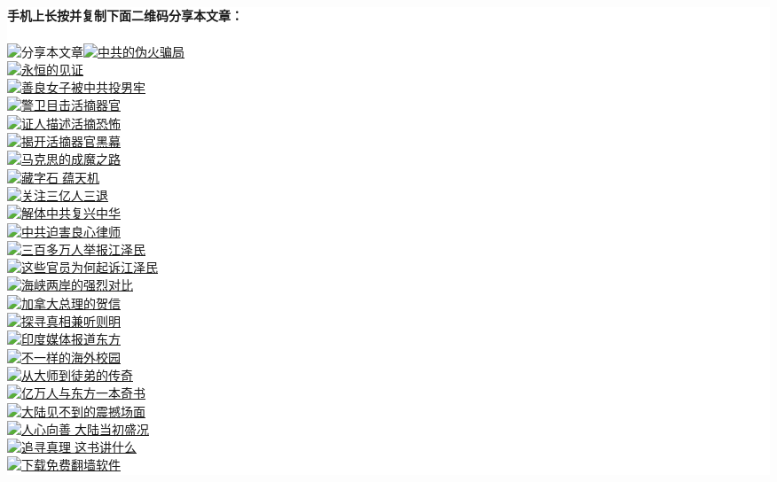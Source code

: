 <strong>手机上长按并复制下面二维码分享本文章：</strong><br><br><img src="https://chart.apis.google.com/chart?cht=qr&chs=240x240&choe=UTF-8&chld=M|2&chl=https://github.com/19920513/djy/blob/master/gb/23/11/25/n14124011.md%231" title="分享本文章"></td><td VALIGN=TOP><a href="https://github.com/19920513/djy/blob/master/gb/16/1/21/n4622075.md?dfh#1" target="_blank"><img src="https://raw.githubusercontent.com/19920513/djy/master/gb/300/wei-f1.jpg" title="中共的伪火骗局"  alt="中共的伪火骗局"></a><br><a href="https://github.com/19920513/www/blob/master/README.md?dfh#9" target="_blank"><img src="https://raw.githubusercontent.com/19920513/djy/master/gb/300/yong-h.jpg" title="永恒的见证"  alt="永恒的见证"></a><br><a href="https://github.com/19920513/djy/blob/master/gb/13/9/29/n3974789.md?dfh#1" target="_blank"><img src="https://raw.githubusercontent.com/19920513/djy/master/gb/300/shang-lnz.jpg" title="善良女子被中共投男牢"  alt="善良女子被中共投男牢"></a><br><a href="https://github.com/19920513/djy/blob/master/gb/16/3/16/n4663449.md?dfh#1" target="_blank"><img src="https://raw.githubusercontent.com/19920513/djy/master/gb/300/huo-z3.jpg" title="警卫目击活摘器官"  alt="警卫目击活摘器官"></a><br><a href="https://github.com/19920513/djy/blob/master/gb/16/8/7/n8177641.md?dfh#1" target="_blank"><img src="https://raw.githubusercontent.com/19920513/djy/master/gb/300/huo-z4.jpg" title="证人描述活摘恐怖"  alt="证人描述活摘恐怖"></a><br><a href="https://github.com/19920513/djy/blob/master/gb/10/4/19/n2881569.md?dfh#1" target="_blank"><img src="https://raw.githubusercontent.com/19920513/djy/master/gb/300/huo-z1.jpg" title="揭开活摘器官黑幕"  alt="揭开活摘器官黑幕"></a><br><a href="https://github.com/19920513/djy/blob/master/gb/10/11/7/n3077476.md?dfh#1" target="_blank"><img src="https://raw.githubusercontent.com/19920513/djy/master/gb/300/ma-ks.jpg" title="马克思的成魔之路"  alt="马克思的成魔之路"></a><br><a href="https://github.com/19920513/djy/blob/master/gb/14/6/9/n4173977.md?dfh#1" target="_blank"><img src="https://raw.githubusercontent.com/19920513/djy/master/gb/300/chang-zs.jpg" title="藏字石 蕴天机"  alt="藏字石 蕴天机"></a><br><a href="https://github.com/19920513/djy/blob/master/gb/18/5/10/n10381511.md?dfh#1" target="_blank"><img src="https://raw.githubusercontent.com/19920513/djy/master/gb/300/st1.jpg" title="关注三亿人三退"  alt="关注三亿人三退"></a><br><a href="https://github.com/19920513/djy/blob/master/gb/18/3/21/n10237682.md?dfh#1" target="_blank"><img src="https://raw.githubusercontent.com/19920513/djy/master/gb/300/jie-t.jpg" title="解体中共复兴中华"  alt="解体中共复兴中华"></a><br><a href="https://github.com/19920513/djy/blob/master/gb/9/2/9/n2422991.md?dfh#1" target="_blank"><img src="https://raw.githubusercontent.com/19920513/djy/master/gb/300/gao-zs.jpg" title="中共迫害良心律师"  alt="中共迫害良心律师"></a><br><a href="https://github.com/19920513/djy/blob/master/gb/18/12/9/n10900044.md?dfh#1" target="_blank"><img src="https://raw.githubusercontent.com/19920513/djy/master/gb/300/sj1.jpg" title="三百多万人举报江泽民"  alt="三百多万人举报江泽民"></a><br><a href="https://github.com/19920513/djy/blob/master/gb/18/8/28/n10672014.md?dfh#1" target="_blank"><img src="https://raw.githubusercontent.com/19920513/djy/master/gb/300/sj2.jpg" title="这些官员为何起诉江泽民"  alt="这些官员为何起诉江泽民"></a><br><a href="https://github.com/19920513/djy/blob/master/gb/8/12/18/n2367165.md?dfh#1" target="_blank"><img src="https://raw.githubusercontent.com/19920513/djy/master/gb/300/liangan.jpg" title="海峡两岸的强烈对比"  alt="海峡两岸的强烈对比"></a><br><a href="https://github.com/19920513/djy/blob/master/gb/15/12/10/n4593139.md?dfh#1" target="_blank"><img src="https://raw.githubusercontent.com/19920513/djy/master/gb/300/jia-ndzl.jpg" title="加拿大总理的贺信"  alt="加拿大总理的贺信"></a><br><a href="https://github.com/19920513/djy/blob/master/gb/11/6/17/n3289382.md?dfh#1" target="_blank"><img src="https://raw.githubusercontent.com/19920513/djy/master/gb/300/xiao-wd.jpg" title="探寻真相兼听则明"  alt="探寻真相兼听则明"></a><br><a href="https://github.com/19920513/djy/blob/master/gb/18/10/27/n10812623.md?dfh#1" target="_blank"><img src="https://raw.githubusercontent.com/19920513/djy/master/gb/300/yindu.jpg" title="印度媒体报道东方"  alt="印度媒体报道东方"></a><br><a href="https://github.com/19920513/djy/blob/master/gb/18/6/9/n10469652.md?dfh#1" target="_blank"><img src="https://raw.githubusercontent.com/19920513/djy/master/gb/300/xie-j.jpg" title="不一样的海外校园"  alt="不一样的海外校园"></a><br><a href="https://github.com/19920513/djy/blob/master/gb/7/4/5/n1669415.md?dfh#1" target="_blank"><img src="https://raw.githubusercontent.com/19920513/djy/master/gb/300/li-up.jpg" title="从大师到徒弟的传奇"  alt="从大师到徒弟的传奇"></a><br><a href="https://github.com/19920513/djy/blob/master/gb/17/5/26/n9191512.md?dfh#1" target="_blank"><img src="https://raw.githubusercontent.com/19920513/djy/master/gb/300/zfl2.jpg" title="亿万人与东方一本奇书"  alt="亿万人与东方一本奇书"></a><br><a href="https://github.com/19920513/djy/blob/master/gb/13/11/27/n4020290.md?dfh#1" target="_blank"><img src="https://raw.githubusercontent.com/19920513/djy/master/gb/300/zhen-h.jpg" title="大陆见不到的震撼场面"  alt="大陆见不到的震撼场面"></a><br><a href="https://github.com/19920513/djy/blob/master/gb/15/7/17/n4482910.md?dfh#1" target="_blank"><img src="https://raw.githubusercontent.com/19920513/djy/master/gb/300/dalu-sk.jpg" title="人心向善 大陆当初盛况"  alt="人心向善 大陆当初盛况"></a><br><a href="https://github.com/19920513/djy/blob/master/gb/19/1/5/n10955468.md?dfh#1" target="_blank"><img src="https://raw.githubusercontent.com/19920513/djy/master/gb/300/zfl1.jpg" title="追寻真理 这书讲什么"  alt="追寻真理 这书讲什么"></a><br><a href="https://github.com/19920513/www/blob/master/README.md?dfh#1" target="_blank"><img src="https://raw.githubusercontent.com/19920513/djy/master/gb/300/fq1.jpg" title="下载免费翻墙软件"  alt="下载免费翻墙软件"></a><br></td></tr></table>
